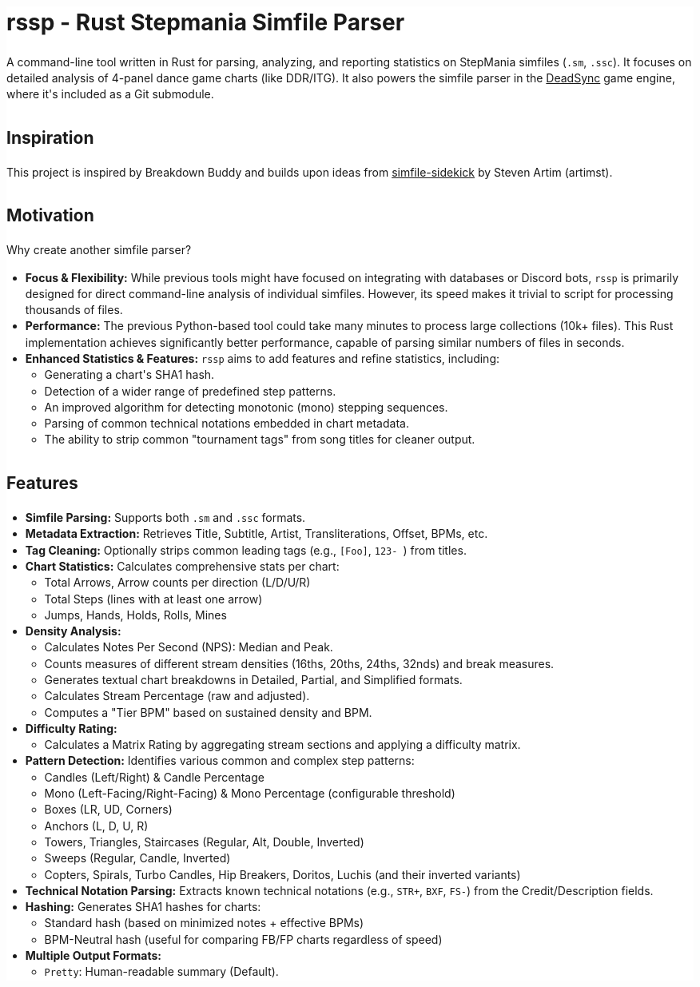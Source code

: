 # rssp - Rust Stepmania Simfile Parser

A command-line tool written in Rust for parsing, analyzing, and reporting statistics on StepMania simfiles (`.sm`, `.ssc`). It focuses on detailed analysis of 4-panel dance game charts (like DDR/ITG). It also powers the simfile parser in the [DeadSync](https://github.com/pnn64/deadsync) game engine, where it's included as a Git submodule.

## Inspiration

This project is inspired by Breakdown Buddy and builds upon ideas from [simfile-sidekick](https://gitlab.com/artimst/simfile-sidekick) by Steven Artim (artimst).

## Motivation

Why create another simfile parser?

* **Focus & Flexibility:** While previous tools might have focused on integrating with databases or Discord bots, `rssp` is primarily designed for direct command-line analysis of individual simfiles. However, its speed makes it trivial to script for processing thousands of files.
* **Performance:** The previous Python-based tool could take many minutes to process large collections (10k+ files). This Rust implementation achieves significantly better performance, capable of parsing similar numbers of files in seconds.
* **Enhanced Statistics & Features:** `rssp` aims to add features and refine statistics, including:
    *   Generating a chart's SHA1 hash.
    *   Detection of a wider range of predefined step patterns.
    *   An improved algorithm for detecting monotonic (mono) stepping sequences.
    *   Parsing of common technical notations embedded in chart metadata.
    *   The ability to strip common "tournament tags" from song titles for cleaner output.

## Features

*   **Simfile Parsing:** Supports both `.sm` and `.ssc` formats.
*   **Metadata Extraction:** Retrieves Title, Subtitle, Artist, Transliterations, Offset, BPMs, etc.
*   **Tag Cleaning:** Optionally strips common leading tags (e.g., `[Foo]`, `123- `) from titles.
*   **Chart Statistics:** Calculates comprehensive stats per chart:
    *   Total Arrows, Arrow counts per direction (L/D/U/R)
    *   Total Steps (lines with at least one arrow)
    *   Jumps, Hands, Holds, Rolls, Mines
*   **Density Analysis:**
    *   Calculates Notes Per Second (NPS): Median and Peak.
    *   Counts measures of different stream densities (16ths, 20ths, 24ths, 32nds) and break measures.
    *   Generates textual chart breakdowns in Detailed, Partial, and Simplified formats.
    *   Calculates Stream Percentage (raw and adjusted).
    *   Computes a "Tier BPM" based on sustained density and BPM.
*   **Difficulty Rating:**
    *   Calculates a Matrix Rating by aggregating stream sections and applying a difficulty matrix.
*   **Pattern Detection:** Identifies various common and complex step patterns:
    *   Candles (Left/Right) & Candle Percentage
    *   Mono (Left-Facing/Right-Facing) & Mono Percentage (configurable threshold)
    *   Boxes (LR, UD, Corners)
    *   Anchors (L, D, U, R)
    *   Towers, Triangles, Staircases (Regular, Alt, Double, Inverted)
    *   Sweeps (Regular, Candle, Inverted)
    *   Copters, Spirals, Turbo Candles, Hip Breakers, Doritos, Luchis (and their inverted variants)
*   **Technical Notation Parsing:** Extracts known technical notations (e.g., `STR+`, `BXF`, `FS-`) from the Credit/Description fields.
*   **Hashing:** Generates SHA1 hashes for charts:
    *   Standard hash (based on minimized notes + effective BPMs)
    *   BPM-Neutral hash (useful for comparing FB/FP charts regardless of speed)
*   **Multiple Output Formats:**
    *   `Pretty`: Human-readable summary (Default).